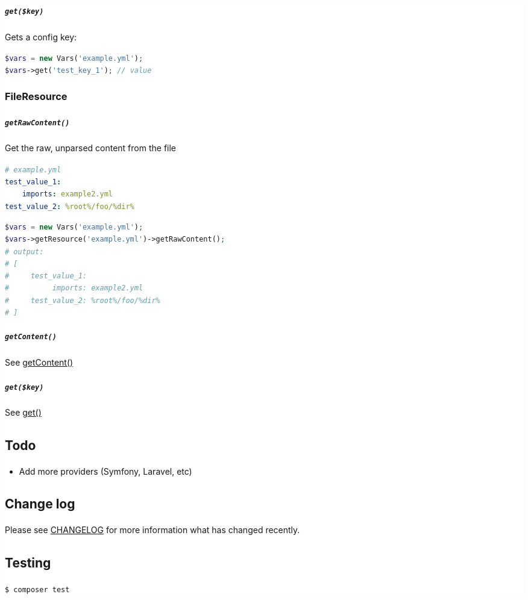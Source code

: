 
##### `get($key)`
Gets a config key:

```php
$vars = new Vars('example.yml');
$vars->get('test_key_1'); // value
```


### FileResource


##### `getRawContent()`

Get the raw, unparsed content from the file

```yml
# example.yml
test_value_1:
    imports: example2.yml
test_value_2: %root%/foo/%dir%
```

```php
$vars = new Vars('example.yml');
$vars->getResource('example.yml')->getRawContent();
# output:
# [
#     test_value_1:
#          imports: example2.yml
#     test_value_2: %root%/foo/%dir%
# ]
```


##### `getContent()`
See [getContent()](#getcontent)


##### `get($key)`
See [get()](#getkey)


## Todo

- Add more providers (Symfony, Laravel, etc)

## Change log

Please see [CHANGELOG](CHANGELOG.md) for more information what has changed recently.

## Testing

``` bash
$ composer test
```
